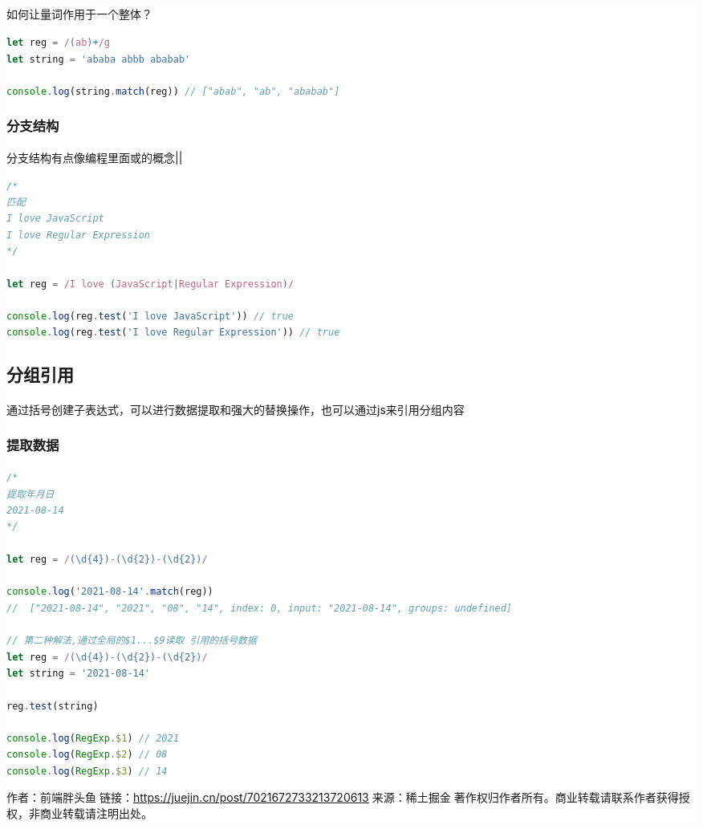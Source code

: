 如何让量词作用于一个整体？

```javascript
let reg = /(ab)+/g
let string = 'ababa abbb ababab'

console.log(string.match(reg)) // ["abab", "ab", "ababab"]
```

### 分支结构

分支结构有点像编程里面或的概念||

```javascript
/*
匹配 
I love JavaScript
I love Regular Expression
*/

let reg = /I love (JavaScript|Regular Expression)/

console.log(reg.test('I love JavaScript')) // true
console.log(reg.test('I love Regular Expression')) // true
```

## 分组引用

通过括号创建子表达式，可以进行数据提取和强大的替换操作，也可以通过js来引用分组内容

### 提取数据

```javascript
/*
提取年月日
2021-08-14
*/

let reg = /(\d{4})-(\d{2})-(\d{2})/

console.log('2021-08-14'.match(reg))
//  ["2021-08-14", "2021", "08", "14", index: 0, input: "2021-08-14", groups: undefined]

// 第二种解法,通过全局的$1...$9读取 引用的括号数据
let reg = /(\d{4})-(\d{2})-(\d{2})/
let string = '2021-08-14'

reg.test(string)

console.log(RegExp.$1) // 2021
console.log(RegExp.$2) // 08
console.log(RegExp.$3) // 14
```


作者：前端胖头鱼
链接：https://juejin.cn/post/7021672733213720613
来源：稀土掘金
著作权归作者所有。商业转载请联系作者获得授权，非商业转载请注明出处。